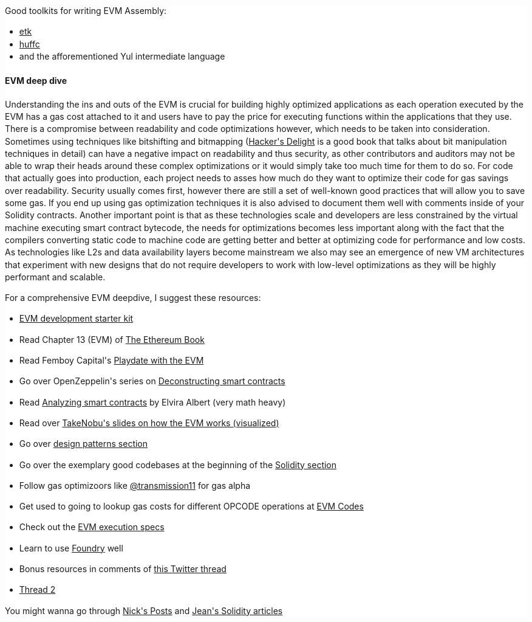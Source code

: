 Good toolkits for writing EVM Assembly:

-   [etk](https://github.com/quilt/etk)
-   [huffc](https://github.com/JetJadeja/huffc)
-   and the afforementioned Yul intermediate language

#### EVM deep dive

Understanding the ins and outs of the EVM is crucial for building highly optimized applications as each operation executed by the EVM has a gas cost attached to it and users have to pay the price for executing functions within the applications that they use. There is a compromise between readability and code optimizations however, which needs to be taken into consideration. Sometimes using techniques like bitshifting and bitmapping ([Hacker's Delight](https://github.com/lancetw/ebook-1/blob/master/02_algorithm/Hacker's%20Delight%202nd%20Edition.pdf) is a good book that talks about bit manipulation techniques in detail) can have a negative impact on readability and thus security, as other contributors and auditors may not be able to wrap their heads around these complex optimizations or it would simply take too much time for them to do so. For code that actually goes into production, each project needs to asses how much do they want to optimize their code for gas savings over readability. Security usually comes first, however there are still a set of well-known good practices that will allow you to save some gas. If you end up using gas optimization techniques it is also advised to document them well with comments inside of your Solidity contracts. Another important point is that as these technologies scale and developers are less constrained by the virtual machine executing smart contract bytecode, the needs for optimizations becomes less important along with the fact that the compilers converting static code to machine code are getting better and better at optimizing code for performance and low costs. As technologies like L2s and data availability layers become mainstream we also may see an emergence of new VM architectures that experiment with new designs that do not require developers to work with low-level optimizations as they will be highly performant and scalable.

For a comprehensive EVM deepdive, I suggest these resources:

-   [EVM development starter kit](https://freddycoen.medium.com/evm-starter-kit-1790bcc992ef)
-   Read Chapter 13 (EVM) of [The Ethereum Book](https://github.com/ethereumbook/ethereumbook/blob/develop/13evm.asciidoc)
-   Read Femboy Capital's [Playdate with the EVM](https://femboy.capital/evm-pt1)
-   Go over OpenZeppelin's series on [Deconstructing smart contracts](https://blog.openzeppelin.com/deconstructing-a-solidity-contract-part-i-introduction-832efd2d7737/)
-   Read [Analyzing smart contracts](https://costa.fdi.ucm.es/papers/costa/AlbertCGRR20bTR.pdf) by Elvira Albert (very math heavy)
-   Read over [TakeNobu's slides on how the EVM works (visualized)](https://takenobu-hs.github.io/downloads/ethereum_evm_illustrated.pdf)
-   Go over [design patterns section](https://github.com/dcbuild3r/blockchain-development-guide#design-patterns)
-   Go over the exemplary good codebases at the beginning of the [Solidity section](https://github.com/dcbuild3r/blockchain-development-guide#solidity)
-   Follow gas optimizoors like [@transmission11](https://twitter.com/transmissions11) for gas alpha
-   Get used to going to lookup gas costs for different OPCODE operations at [EVM Codes](https://www.evm.codes/)
-   Check out the [EVM execution specs](https://github.com/ethereum/execution-specs)
-   Learn to use [Foundry](https://github.com/dcbuild3r/blockchain-development-guide#testing) well
-   Bonus resources in comments of [this Twitter thread](https://twitter.com/0x_doggie/status/1494025503446945799?s=20&t=jydW6zat0cCXAb3mUhPFWw)


-   [Thread 2](https://twitter.com/0x_doggie/status/1496507944803848194)

You might wanna go through [Nick's Posts](https://ethereum.stackexchange.com/users/1254/nick-johnson) and [Jean's Solidity articles](https://jeancvllr.medium.com/solidity-tutorial-all-about-assembly-5acdfefde05c)